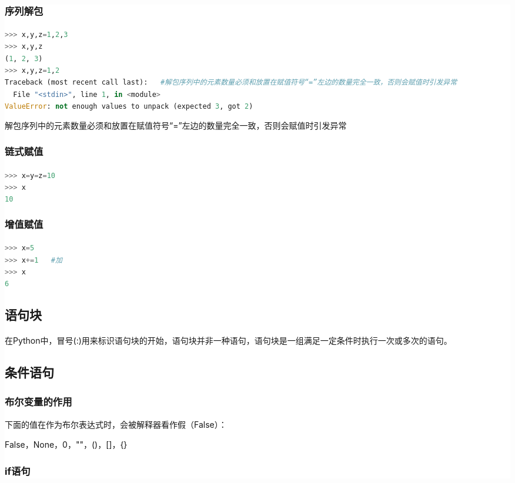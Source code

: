 

### 序列解包

```py
>>> x,y,z=1,2,3
>>> x,y,z
(1, 2, 3)
>>> x,y,z=1,2
Traceback (most recent call last):   #解包序列中的元素数量必须和放置在赋值符号“=”左边的数量完全一致，否则会赋值时引发异常
  File "<stdin>", line 1, in <module>
ValueError: not enough values to unpack (expected 3, got 2)
```

解包序列中的元素数量必须和放置在赋值符号“=”左边的数量完全一致，否则会赋值时引发异常



### 链式赋值

```py
>>> x=y=z=10
>>> x
10
```



### 增值赋值

```py
>>> x=5
>>> x+=1   #加
>>> x
6
```



## 语句块

在Python中，冒号(:)用来标识语句块的开始，语句块并非一种语句，语句块是一组满足一定条件时执行一次或多次的语句。



## 条件语句



### 布尔变量的作用

下面的值在作为布尔表达式时，会被解释器看作假（False）：

False，None，0，""，()，[]，{}



### if语句
